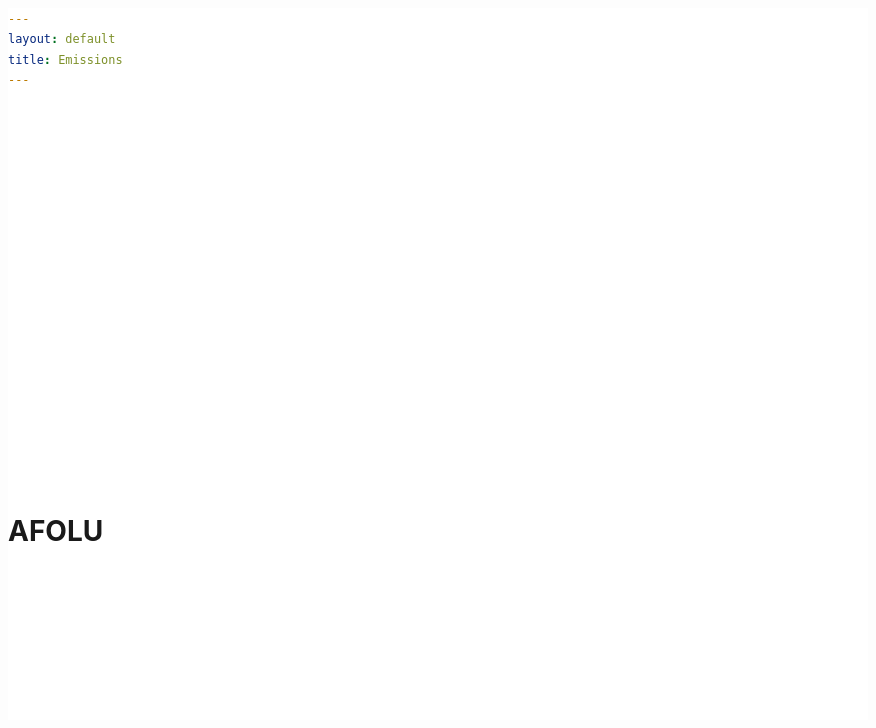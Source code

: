 ```yaml
---
layout: default
title: Emissions
---
```


<br/><br/>

<iframe id='igraph' scrolling='no' style='border:none' seamless='seamless' src= "emissions-All-pathway.html" height='500' width='150%'></iframe>

<br/><br/>

<iframe id='igraph' scrolling='no' style='border:none' seamless='seamless' src= "emissions-ElectricPower-pathway.html" height='500' width='150%'></iframe>

<br/><br/>

<iframe id='igraph' scrolling='no' style='border:none' seamless='seamless' src= "emissions-Transportation-pathway.html" height='500' width='150%'></iframe>

<br/><br/>

<iframe id='igraph' scrolling='no' style='border:none' seamless='seamless' src= "emissions-Industrial-pathway.html" height='500' width='150%'></iframe>

<br/><br/>

<iframe id='igraph' scrolling='no' style='border:none' seamless='seamless' src= "emissions-Residential-pathway.html" height='500' width='150%'></iframe>

<br/><br/>

<iframe id='igraph' scrolling='no' style='border:none' seamless='seamless' src= "emissions-Commercial-pathway.html" height='500' width='150%'></iframe>

<br/><br/>

# AFOLU

<br/><br/>

<iframe id='igraph' scrolling='no' style='border:none' seamless='seamless' src= "emissions-Agriculture-baseline.html" height='500' width='150%'></iframe>

<br/><br/>

<iframe id='igraph' scrolling='no' style='border:none' seamless='seamless' src= "emissions-Forests&Wetlands-baseline.html" height='500' width='150%'></iframe>

<iframe id='igraph' scrolling='no' style='border:none' seamless='seamless' src= "emissions-Agriculture-pathway.html" height='500' width='150%'></iframe>

<br/><br/>

<iframe id='igraph' scrolling='no' style='border:none' seamless='seamless' src= "emissions-Forests&Wetlands-pathway.html" height='500' width='150%'></iframe>
